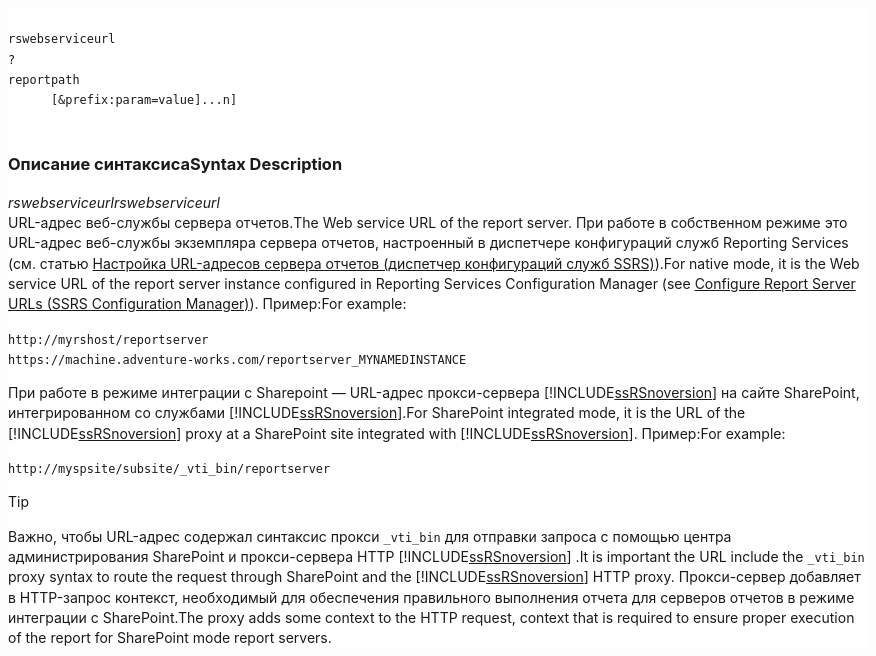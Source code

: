 ```  
  
rswebserviceurl  
?  
reportpath  
      [&prefix:param=value]...n]  
  
```  
  
### <a name="syntax-description"></a><span data-ttu-id="9e67b-124">Описание синтаксиса</span><span class="sxs-lookup"><span data-stu-id="9e67b-124">Syntax Description</span></span>  
 <span data-ttu-id="9e67b-125">*rswebserviceurl*</span><span class="sxs-lookup"><span data-stu-id="9e67b-125">*rswebserviceurl*</span></span>  
 <span data-ttu-id="9e67b-126">URL-адрес веб-службы сервера отчетов.</span><span class="sxs-lookup"><span data-stu-id="9e67b-126">The Web service URL of the report server.</span></span> <span data-ttu-id="9e67b-127">При работе в собственном режиме это URL-адрес веб-службы экземпляра сервера отчетов, настроенный в диспетчере конфигураций служб Reporting Services (см. статью [Настройка URL-адресов сервера отчетов (диспетчер конфигураций служб SSRS)](install-windows/configure-report-server-urls-ssrs-configuration-manager.md)).</span><span class="sxs-lookup"><span data-stu-id="9e67b-127">For native mode, it is the Web service URL of the report server instance configured in Reporting Services Configuration Manager (see [Configure Report Server URLs  &#40;SSRS Configuration Manager&#41;](install-windows/configure-report-server-urls-ssrs-configuration-manager.md)).</span></span> <span data-ttu-id="9e67b-128">Пример:</span><span class="sxs-lookup"><span data-stu-id="9e67b-128">For example:</span></span>  
  
```  
http://myrshost/reportserver  
https://machine.adventure-works.com/reportserver_MYNAMEDINSTANCE  
```  
  
 <span data-ttu-id="9e67b-129">При работе в режиме интеграции с Sharepoint — URL-адрес прокси-сервера [!INCLUDE[ssRSnoversion](../includes/ssrsnoversion-md.md)] на сайте SharePoint, интегрированном со службами [!INCLUDE[ssRSnoversion](../includes/ssrsnoversion-md.md)].</span><span class="sxs-lookup"><span data-stu-id="9e67b-129">For SharePoint integrated mode, it is the URL of the [!INCLUDE[ssRSnoversion](../includes/ssrsnoversion-md.md)] proxy at a SharePoint site integrated with [!INCLUDE[ssRSnoversion](../includes/ssrsnoversion-md.md)].</span></span> <span data-ttu-id="9e67b-130">Пример:</span><span class="sxs-lookup"><span data-stu-id="9e67b-130">For example:</span></span>  
  
```  
http://myspsite/subsite/_vti_bin/reportserver  
```  
  
> [!TIP]  
>  <span data-ttu-id="9e67b-131">Важно, чтобы URL-адрес содержал синтаксис прокси `_vti_bin` для отправки запроса с помощью центра администрирования SharePoint и прокси-сервера HTTP [!INCLUDE[ssRSnoversion](../includes/ssrsnoversion-md.md)] .</span><span class="sxs-lookup"><span data-stu-id="9e67b-131">It is important the URL include the `_vti_bin` proxy syntax to route the request through SharePoint and the [!INCLUDE[ssRSnoversion](../includes/ssrsnoversion-md.md)] HTTP proxy.</span></span> <span data-ttu-id="9e67b-132">Прокси-сервер добавляет в HTTP-запрос контекст, необходимый для обеспечения правильного выполнения отчета для серверов отчетов в режиме интеграции с SharePoint.</span><span class="sxs-lookup"><span data-stu-id="9e67b-132">The proxy adds some context to the HTTP request, context that is required to ensure proper execution of the report for SharePoint mode report servers.</span></span>  
  
